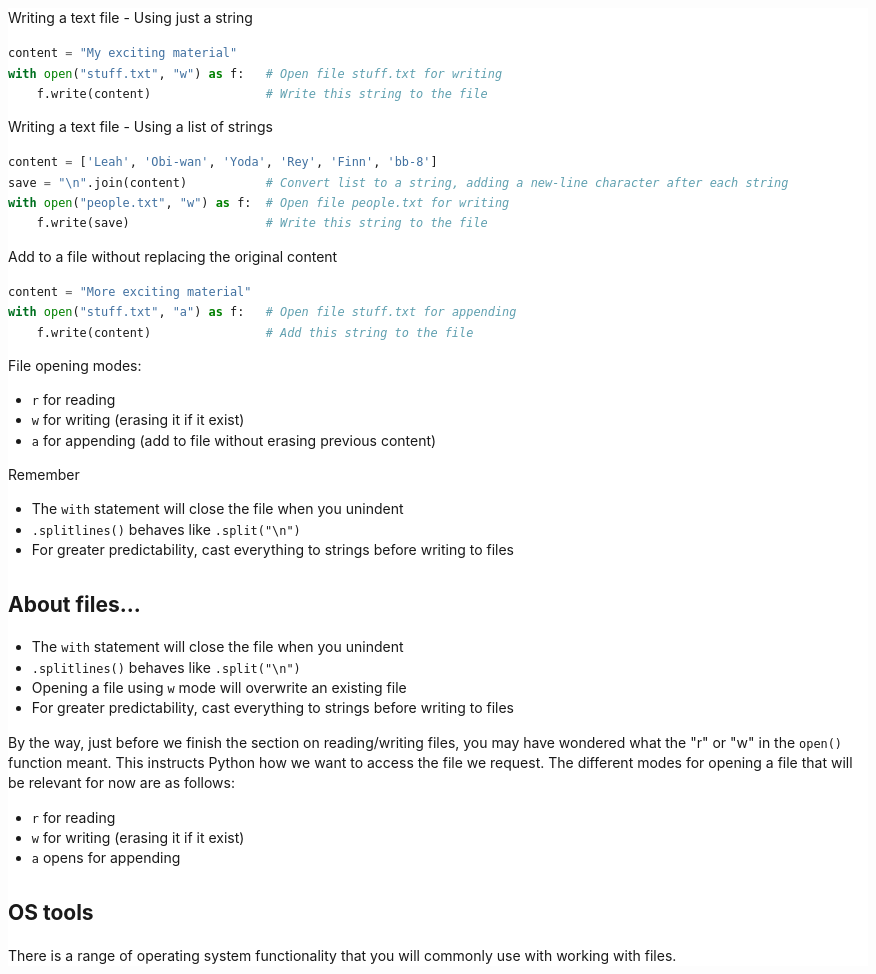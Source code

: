 Writing a text file - Using just a string

```python
content = "My exciting material"
with open("stuff.txt", "w") as f:   # Open file stuff.txt for writing
    f.write(content)                # Write this string to the file
```

Writing a text file - Using a list of strings

```python
content = ['Leah', 'Obi-wan', 'Yoda', 'Rey', 'Finn', 'bb-8']
save = "\n".join(content)           # Convert list to a string, adding a new-line character after each string
with open("people.txt", "w") as f:  # Open file people.txt for writing
    f.write(save)                   # Write this string to the file
```

Add to a file without replacing the original content

```python
content = "More exciting material"
with open("stuff.txt", "a") as f:   # Open file stuff.txt for appending
    f.write(content)                # Add this string to the file
```

File opening modes:

* `r` for reading
* `w` for writing (erasing it if it exist)
* `a` for appending (add to file without erasing previous content)

Remember

* The `with` statement will close the file when you unindent
* `.splitlines()` behaves like `.split("\n")`
* For greater predictability, cast everything to strings before writing to files

## About files...

* The `with` statement will close the file when you unindent
* `.splitlines()` behaves like `.split("\n")`
* Opening a file using `w` mode will overwrite an existing file
* For greater predictability, cast everything to strings before writing to files

By the way, just before we finish the section on reading/writing files, you may have wondered what the "r" or "w" in the `open()` function meant. This instructs Python how we want to access the file we request. The different modes for opening a file that will be relevant for now are as follows:

* `r` for reading
* `w` for writing (erasing it if it exist)
* `a` opens for appending

## OS tools

There is a range of operating system functionality that you will commonly use with working with files.
